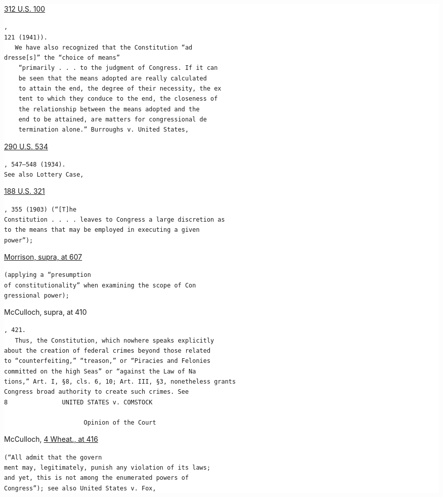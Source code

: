 [312 U.S. 100](/opinion/103442/united-states-v-darby/)

    
    
    ,
    121 (1941)).
       We have also recognized that the Constitution “ad
    dresse[s]” the “choice of means”
        “primarily . . . to the judgment of Congress. If it can
        be seen that the means adopted are really calculated
        to attain the end, the degree of their necessity, the ex
        tent to which they conduce to the end, the closeness of
        the relationship between the means adopted and the
        end to be attained, are matters for congressional de
        termination alone.” Burroughs v. United States, 

[290 U.S. 534](/opinion/102172/burroughs-and-cannon-v-united-states/)

    
    
    , 547–548 (1934).
    See also Lottery Case, 

[188 U.S. 321](/opinion/2421240/lottery-case/)

    
    
    , 355 (1903) (“[T]he
    Constitution . . . . leaves to Congress a large discretion as
    to the means that may be employed in executing a given
    power”); 

[Morrison, supra, at 607 ](/opinion/118363/united-states-v-morrison/)

    
    
    (applying a “presumption
    of constitutionality” when examining the scope of Con
    gressional power); 

McCulloch, supra, at 410

    
    
    , 421.
       Thus, the Constitution, which nowhere speaks explicitly
    about the creation of federal crimes beyond those related
    to “counterfeiting,” “treason,” or “Piracies and Felonies
    committed on the high Seas” or “against the Law of Na
    tions,” Art. I, §8, cls. 6, 10; Art. III, §3, nonetheless grants
    Congress broad authority to create such crimes. See
    8               UNITED STATES v. COMSTOCK
    
                          Opinion of the Court
    
    

McCulloch, [4 Wheat., at 416 ](/opinion/85272/mculloch-v-state-of-maryland/)

    
    
    (“All admit that the govern
    ment may, legitimately, punish any violation of its laws;
    and yet, this is not among the enumerated powers of
    Congress”); see also United States v. Fox, 
